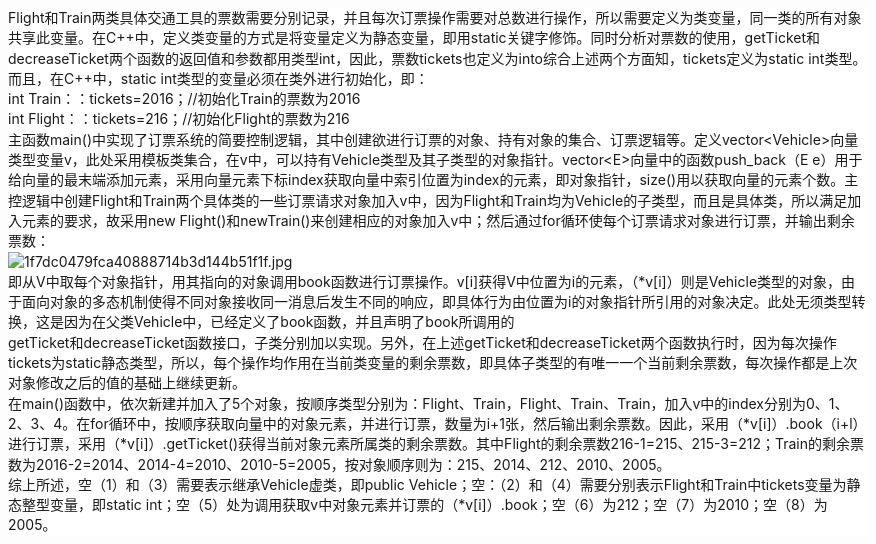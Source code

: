 Flight和Train两类具体交通工具的票数需要分别记录，并且每次订票操作需要对总数进行操作，所以需要定义为类变量，同一类的所有对象共享此变量。在C++中，定义类变量的方式是将变量定义为静态变量，即用static关键字修饰。同时分析对票数的使用，getTicket和decreaseTicket两个函数的返回值和参数都用类型int，因此，票数tickets也定义为into综合上述两个方面知，tickets定义为static int类型。而且，在C++中，static int类型的变量必须在类外进行初始化，即：  
int Train：：tickets=2016；//初始化Train的票数为2016  
int Flight：：tickets=216；//初始化Flight的票数为216  
主函数main()中实现了订票系统的简要控制逻辑，其中创建欲进行订票的对象、持有对象的集合、订票逻辑等。定义vector&lt;Vehicle&gt;向量类型变量v，此处采用模板类集合，在v中，可以持有Vehicle类型及其子类型的对象指针。vector&lt;E&gt;向量中的函数push\_back（E e）用于给向量的最末端添加元素，采用向量元素下标index获取向量中索引位置为index的元素，即对象指针，size()用以获取向量的元素个数。主控逻辑中创建Flight和Train两个具体类的一些订票请求对象加入v中，因为Flight和Train均为Vehicle的子类型，而且是具体类，所以满足加入元素的要求，故采用new Flight()和newTrain()来创建相应的对象加入v中；然后通过for循环使每个订票请求对象进行订票，并输出剩余票数：  
![1f7dc0479fca40888714b3d144b51f1f.jpg][]  
即从V中取每个对象指针，用其指向的对象调用book函数进行订票操作。v\[i\]获得V中位置为i的元素，（\*v\[i\]）则是Vehicle类型的对象，由于面向对象的多态机制使得不同对象接收同一消息后发生不同的响应，即具体行为由位置为i的对象指针所引用的对象决定。此处无须类型转换，这是因为在父类Vehicle中，已经定义了book函数，并且声明了book所调用的  
getTicket和decreaseTicket函数接口，子类分别加以实现。另外，在上述getTicket和decreaseTicket两个函数执行时，因为每次操作tickets为static静态类型，所以，每个操作均作用在当前类变量的剩余票数，即具体子类型的有唯一一个当前剩余票数，每次操作都是上次对象修改之后的值的基础上继续更新。  
在main()函数中，依次新建并加入了5个对象，按顺序类型分别为：Flight、Train，Flight、Train、Train，加入v中的index分别为0、1、2、3、4。在for循环中，按顺序获取向量中的对象元素，并进行订票，数量为i+1张，然后输出剩余票数。因此，采用（\*v\[i\]）.book（i+l）进行订票，采用（\*v\[i\]）.getTicket()获得当前对象元素所属类的剩余票数。其中Flight的剩余票数216-1=215、215-3=212；Train的剩余票数为2016-2=2014、2014-4=2010、2010-5=2005，按对象顺序则为：215、2014、212、2010、2005。  
综上所述，空（1）和（3）需要表示继承Vehicle虚类，即public Vehicle；空：（2）和（4）需要分别表示Flight和Train中tickets变量为静态整型变量，即static int；空（5）处为调用获取v中对象元素并订票的（\*v\[i\]）.book；空（6）为212；空（7）为2010；空（8）为2005。  



[3da2ff60129f47e68e920a9c13ee9d4f.jpg]: https://www.xkxxkx.cn/file/exam/software/程序员/案例/第5题/3da2ff60129f47e68e920a9c13ee9d4f.jpg
[1f7dc0479fca40888714b3d144b51f1f.jpg]: https://www.xkxxkx.cn/file/exam/software/程序员/案例/第6题/1f7dc0479fca40888714b3d144b51f1f.jpg


[c9d1499a6ca14c0ca96dfceeea77b053.jpg]: https://www.xkxxkx.cn/file/exam/software/程序员/案例/第1题/c9d1499a6ca14c0ca96dfceeea77b053.jpg
[c417301733dc48059ee5aa65c7452df0.jpg]: https://www.xkxxkx.cn/file/exam/software/程序员/案例/第2题/c417301733dc48059ee5aa65c7452df0.jpg
[0fa3d2395303464baf1f8bd4bf0f1839.jpg]: https://www.xkxxkx.cn/file/exam/software/程序员/案例/第2题/0fa3d2395303464baf1f8bd4bf0f1839.jpg
[814e69e2007c466ba418905b35d66396.jpg]: https://www.xkxxkx.cn/file/exam/software/程序员/案例/第2题/814e69e2007c466ba418905b35d66396.jpg
[ee8372f96b6c47a19f9557a4495ecf3b.jpg]: https://www.xkxxkx.cn/file/exam/software/程序员/案例/第3题/ee8372f96b6c47a19f9557a4495ecf3b.jpg
[01943145b82644059ed77cc1e8bfde98.jpg]: https://www.xkxxkx.cn/file/exam/software/程序员/案例/第3题/01943145b82644059ed77cc1e8bfde98.jpg
[03a620fb28464c76a48810802cb37718.jpg]: https://www.xkxxkx.cn/file/exam/software/程序员/案例/第4题/03a620fb28464c76a48810802cb37718.jpg
[a43119931dd94aeb8a1a53699045de3e.jpg]: https://www.xkxxkx.cn/file/exam/software/程序员/案例/第4题/a43119931dd94aeb8a1a53699045de3e.jpg
[db132609f14c4abaa0404be1c3b641d1.jpg]: https://www.xkxxkx.cn/file/exam/software/程序员/案例/第4题/db132609f14c4abaa0404be1c3b641d1.jpg
[f0acae3056554723904468e0481bf271.jpg]: https://www.xkxxkx.cn/file/exam/software/程序员/案例/第4题/f0acae3056554723904468e0481bf271.jpg
[9fe1aaefe9aa411eb8279aaf19ef8d4c.jpg]: https://www.xkxxkx.cn/file/exam/software/程序员/案例/第4题/9fe1aaefe9aa411eb8279aaf19ef8d4c.jpg
[e7aca03ddc3743d886d706380d0134e0.jpg]: https://www.xkxxkx.cn/file/exam/software/程序员/案例/第5题/e7aca03ddc3743d886d706380d0134e0.jpg
[24c1bf4185bc47bb8e36f9ef6a06ca77.jpg]: https://www.xkxxkx.cn/file/exam/software/程序员/案例/第5题/24c1bf4185bc47bb8e36f9ef6a06ca77.jpg
[4bc7f92828994856936cbc70b9d8eb80.jpg]: https://www.xkxxkx.cn/file/exam/software/程序员/案例/第5题/4bc7f92828994856936cbc70b9d8eb80.jpg
[308c1b6cbc3b4c48b21909831dd2a2f0.jpg]: https://www.xkxxkx.cn/file/exam/software/程序员/案例/第5题/308c1b6cbc3b4c48b21909831dd2a2f0.jpg
[4f75a20f72f146ee8b9079953539415d.jpg]: https://www.xkxxkx.cn/file/exam/software/程序员/案例/第6题/4f75a20f72f146ee8b9079953539415d.jpg
[d0a3bce415c4497bba0b6326685b991d.jpg]: https://www.xkxxkx.cn/file/exam/software/程序员/案例/第6题/d0a3bce415c4497bba0b6326685b991d.jpg
[c98289cbda594a34a83a6ba2b8541823.jpg]: https://www.xkxxkx.cn/file/exam/software/程序员/案例/第6题/c98289cbda594a34a83a6ba2b8541823.jpg
[831f1e719aa14530a63cbd5951245690.jpg]: https://www.xkxxkx.cn/file/exam/software/程序员/案例/第6题/831f1e719aa14530a63cbd5951245690.jpg
[78d5a32651ba44af99fa3954530b5fdc.jpg]: https://www.xkxxkx.cn/file/exam/software/程序员/案例/第6题/78d5a32651ba44af99fa3954530b5fdc.jpg